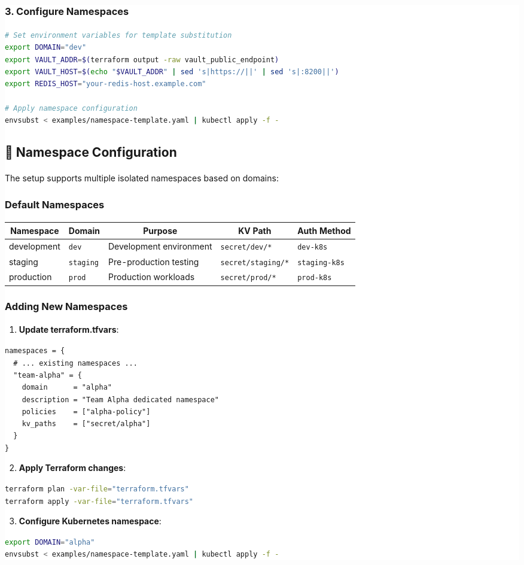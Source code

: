 ### 3. Configure Namespaces

```bash
# Set environment variables for template substitution
export DOMAIN="dev"
export VAULT_ADDR=$(terraform output -raw vault_public_endpoint)
export VAULT_HOST=$(echo "$VAULT_ADDR" | sed 's|https://||' | sed 's|:8200||')
export REDIS_HOST="your-redis-host.example.com"

# Apply namespace configuration
envsubst < examples/namespace-template.yaml | kubectl apply -f -
```

## 🎯 Namespace Configuration

The setup supports multiple isolated namespaces based on domains:

### Default Namespaces

| Namespace | Domain | Purpose | KV Path | Auth Method |
|-----------|--------|---------|---------|-------------|
| development | `dev` | Development environment | `secret/dev/*` | `dev-k8s` |
| staging | `staging` | Pre-production testing | `secret/staging/*` | `staging-k8s` |
| production | `prod` | Production workloads | `secret/prod/*` | `prod-k8s` |

### Adding New Namespaces

1. **Update terraform.tfvars**:
```hcl
namespaces = {
  # ... existing namespaces ...
  "team-alpha" = {
    domain      = "alpha"
    description = "Team Alpha dedicated namespace"
    policies    = ["alpha-policy"]
    kv_paths    = ["secret/alpha"]
  }
}
```

2. **Apply Terraform changes**:
```bash
terraform plan -var-file="terraform.tfvars"
terraform apply -var-file="terraform.tfvars"
```

3. **Configure Kubernetes namespace**:
```bash
export DOMAIN="alpha"
envsubst < examples/namespace-template.yaml | kubectl apply -f -
```
